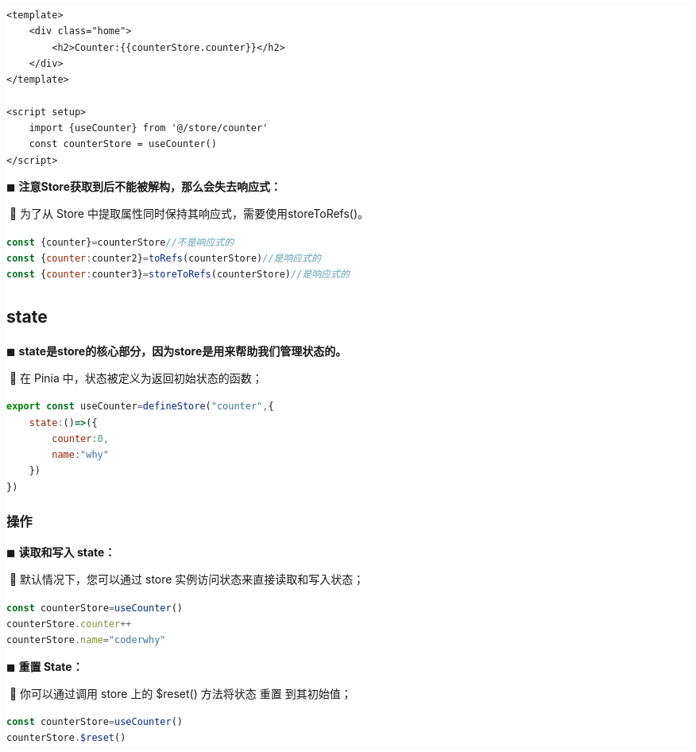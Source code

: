 ```vue
<template>
	<div class="home">
        <h2>Counter:{{counterStore.counter}}</h2>
    </div>
</template>

<script setup>
	import {useCounter} from '@/store/counter'
    const counterStore = useCounter()
</script>
```

◼ **注意Store获取到后不能被解构，那么会失去响应式：**

​		 为了从 Store 中提取属性同时保持其响应式，需要使用storeToRefs()。

```js
const {counter}=counterStore//不是响应式的
const {counter:counter2}=toRefs(counterStore)//是响应式的
const {counter:counter3}=storeToRefs(counterStore)//是响应式的
```

## state

◼ **state是store的核心部分，因为store是用来帮助我们管理状态的。**

​		 在 Pinia 中，状态被定义为返回初始状态的函数；

```js
export const useCounter=defineStore("counter",{
    state:()=>({
        counter:0,
        name:"why"
    })
})
```

### 操作

◼ **读取和写入 state：**

​		 默认情况下，您可以通过 store 实例访问状态来直接读取和写入状态；

```js
const counterStore=useCounter()
counterStore.counter++
counterStore.name="coderwhy"
```

◼ **重置 State：**

​		 你可以通过调用 store 上的 $reset() 方法将状态 重置 到其初始值；

```js
const counterStore=useCounter()
counterStore.$reset()
```
